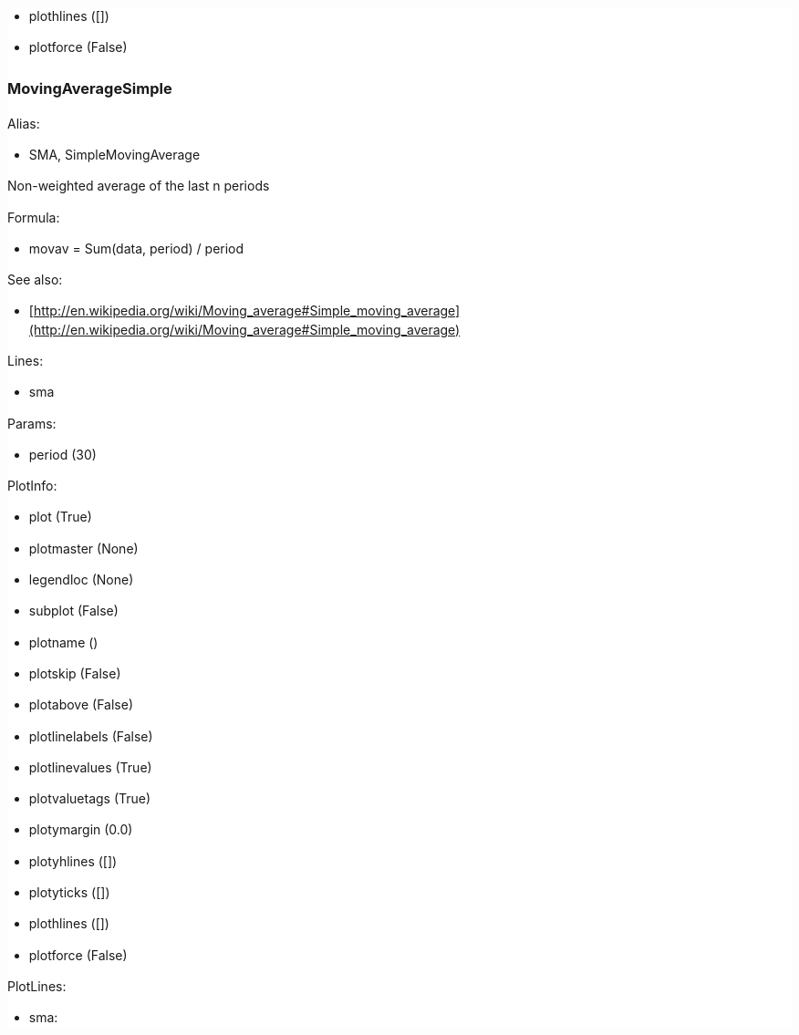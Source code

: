 *   plothlines ([])

*   plotforce (False)

### MovingAverageSimple

Alias:

*   SMA, SimpleMovingAverage

Non-weighted average of the last n periods

Formula:

*   movav = Sum(data, period) / period

See also:

*   [http://en.wikipedia.org/wiki/Moving_average#Simple_moving_average](http://en.wikipedia.org/wiki/Moving_average#Simple_moving_average)

Lines:

*   sma

Params:

*   period (30)

PlotInfo:

*   plot (True)

*   plotmaster (None)

*   legendloc (None)

*   subplot (False)

*   plotname ()

*   plotskip (False)

*   plotabove (False)

*   plotlinelabels (False)

*   plotlinevalues (True)

*   plotvaluetags (True)

*   plotymargin (0.0)

*   plotyhlines ([])

*   plotyticks ([])

*   plothlines ([])

*   plotforce (False)

PlotLines:

*   sma:
